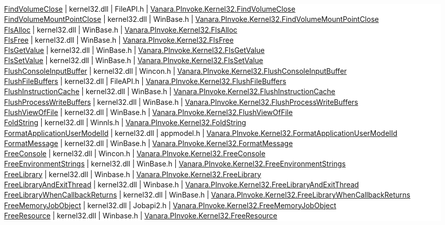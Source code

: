 [FindVolumeClose](https://www.google.com/search?num=5&q=FindVolumeClose+site%3Adocs.microsoft.com) | kernel32.dll | FileAPI.h | [Vanara.PInvoke.Kernel32.FindVolumeClose](https://github.com/dahall/Vanara/search?l=C%23&q=FindVolumeClose)  
[FindVolumeMountPointClose](https://www.google.com/search?num=5&q=FindVolumeMountPointClose+site%3Adocs.microsoft.com) | kernel32.dll | WinBase.h | [Vanara.PInvoke.Kernel32.FindVolumeMountPointClose](https://github.com/dahall/Vanara/search?l=C%23&q=FindVolumeMountPointClose)  
[FlsAlloc](https://www.google.com/search?num=5&q=FlsAlloc+site%3Adocs.microsoft.com) | kernel32.dll | WinBase.h | [Vanara.PInvoke.Kernel32.FlsAlloc](https://github.com/dahall/Vanara/search?l=C%23&q=FlsAlloc)  
[FlsFree](https://www.google.com/search?num=5&q=FlsFree+site%3Adocs.microsoft.com) | kernel32.dll | WinBase.h | [Vanara.PInvoke.Kernel32.FlsFree](https://github.com/dahall/Vanara/search?l=C%23&q=FlsFree)  
[FlsGetValue](https://www.google.com/search?num=5&q=FlsGetValue+site%3Adocs.microsoft.com) | kernel32.dll | WinBase.h | [Vanara.PInvoke.Kernel32.FlsGetValue](https://github.com/dahall/Vanara/search?l=C%23&q=FlsGetValue)  
[FlsSetValue](https://www.google.com/search?num=5&q=FlsSetValue+site%3Adocs.microsoft.com) | kernel32.dll | WinBase.h | [Vanara.PInvoke.Kernel32.FlsSetValue](https://github.com/dahall/Vanara/search?l=C%23&q=FlsSetValue)  
[FlushConsoleInputBuffer](https://www.google.com/search?num=5&q=FlushConsoleInputBuffer+site%3Adocs.microsoft.com) | kernel32.dll | Wincon.h | [Vanara.PInvoke.Kernel32.FlushConsoleInputBuffer](https://github.com/dahall/Vanara/search?l=C%23&q=FlushConsoleInputBuffer)  
[FlushFileBuffers](https://www.google.com/search?num=5&q=FlushFileBuffers+site%3Adocs.microsoft.com) | kernel32.dll | FileAPI.h | [Vanara.PInvoke.Kernel32.FlushFileBuffers](https://github.com/dahall/Vanara/search?l=C%23&q=FlushFileBuffers)  
[FlushInstructionCache](https://www.google.com/search?num=5&q=FlushInstructionCache+site%3Adocs.microsoft.com) | kernel32.dll | WinBase.h | [Vanara.PInvoke.Kernel32.FlushInstructionCache](https://github.com/dahall/Vanara/search?l=C%23&q=FlushInstructionCache)  
[FlushProcessWriteBuffers](https://www.google.com/search?num=5&q=FlushProcessWriteBuffers+site%3Adocs.microsoft.com) | kernel32.dll | WinBase.h | [Vanara.PInvoke.Kernel32.FlushProcessWriteBuffers](https://github.com/dahall/Vanara/search?l=C%23&q=FlushProcessWriteBuffers)  
[FlushViewOfFile](https://www.google.com/search?num=5&q=FlushViewOfFile+site%3Adocs.microsoft.com) | kernel32.dll | WinBase.h | [Vanara.PInvoke.Kernel32.FlushViewOfFile](https://github.com/dahall/Vanara/search?l=C%23&q=FlushViewOfFile)  
[FoldString](https://www.google.com/search?num=5&q=FoldStringA+site%3Adocs.microsoft.com) | kernel32.dll | Winnls.h | [Vanara.PInvoke.Kernel32.FoldString](https://github.com/dahall/Vanara/search?l=C%23&q=FoldString)  
[FormatApplicationUserModelId](https://www.google.com/search?num=5&q=FormatApplicationUserModelId+site%3Adocs.microsoft.com) | kernel32.dll | appmodel.h | [Vanara.PInvoke.Kernel32.FormatApplicationUserModelId](https://github.com/dahall/Vanara/search?l=C%23&q=FormatApplicationUserModelId)  
[FormatMessage](https://www.google.com/search?num=5&q=FormatMessageA+site%3Adocs.microsoft.com) | kernel32.dll | WinBase.h | [Vanara.PInvoke.Kernel32.FormatMessage](https://github.com/dahall/Vanara/search?l=C%23&q=FormatMessage)  
[FreeConsole](https://www.google.com/search?num=5&q=FreeConsole+site%3Adocs.microsoft.com) | kernel32.dll | Wincon.h | [Vanara.PInvoke.Kernel32.FreeConsole](https://github.com/dahall/Vanara/search?l=C%23&q=FreeConsole)  
[FreeEnvironmentStrings](https://www.google.com/search?num=5&q=FreeEnvironmentStringsA+site%3Adocs.microsoft.com) | kernel32.dll | WinBase.h | [Vanara.PInvoke.Kernel32.FreeEnvironmentStrings](https://github.com/dahall/Vanara/search?l=C%23&q=FreeEnvironmentStrings)  
[FreeLibrary](https://www.google.com/search?num=5&q=FreeLibrary+site%3Adocs.microsoft.com) | kernel32.dll | Winbase.h | [Vanara.PInvoke.Kernel32.FreeLibrary](https://github.com/dahall/Vanara/search?l=C%23&q=FreeLibrary)  
[FreeLibraryAndExitThread](https://www.google.com/search?num=5&q=FreeLibraryAndExitThread+site%3Adocs.microsoft.com) | kernel32.dll | Winbase.h | [Vanara.PInvoke.Kernel32.FreeLibraryAndExitThread](https://github.com/dahall/Vanara/search?l=C%23&q=FreeLibraryAndExitThread)  
[FreeLibraryWhenCallbackReturns](https://www.google.com/search?num=5&q=FreeLibraryWhenCallbackReturns+site%3Adocs.microsoft.com) | kernel32.dll | WinBase.h | [Vanara.PInvoke.Kernel32.FreeLibraryWhenCallbackReturns](https://github.com/dahall/Vanara/search?l=C%23&q=FreeLibraryWhenCallbackReturns)  
[FreeMemoryJobObject](https://www.google.com/search?num=5&q=FreeMemoryJobObject+site%3Adocs.microsoft.com) | kernel32.dll | Jobapi2.h | [Vanara.PInvoke.Kernel32.FreeMemoryJobObject](https://github.com/dahall/Vanara/search?l=C%23&q=FreeMemoryJobObject)  
[FreeResource](https://www.google.com/search?num=5&q=FreeResource+site%3Adocs.microsoft.com) | kernel32.dll | Winbase.h | [Vanara.PInvoke.Kernel32.FreeResource](https://github.com/dahall/Vanara/search?l=C%23&q=FreeResource)  